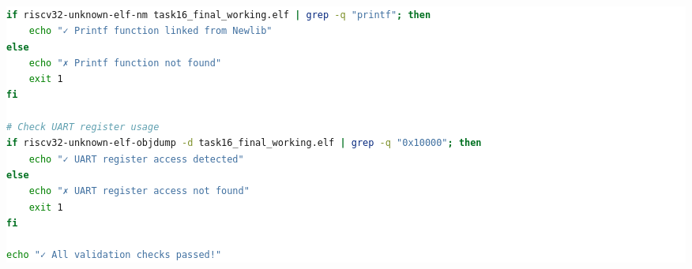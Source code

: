 ```bash
if riscv32-unknown-elf-nm task16_final_working.elf | grep -q "printf"; then
    echo "✓ Printf function linked from Newlib"
else
    echo "✗ Printf function not found"
    exit 1
fi

# Check UART register usage
if riscv32-unknown-elf-objdump -d task16_final_working.elf | grep -q "0x10000"; then
    echo "✓ UART register access detected"
else
    echo "✗ UART register access not found"
    exit 1
fi

echo "✓ All validation checks passed!"
```


